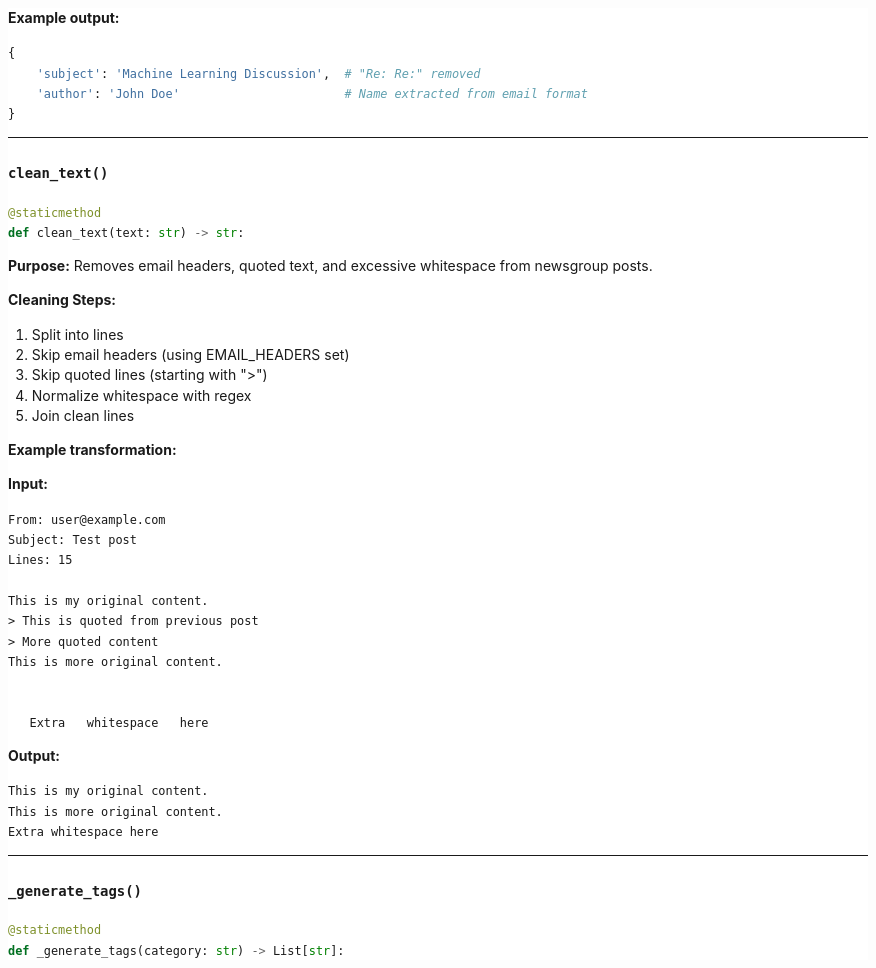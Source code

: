 **Example output:**
```python
{
    'subject': 'Machine Learning Discussion',  # "Re: Re:" removed
    'author': 'John Doe'                       # Name extracted from email format
}
```

---

### `clean_text()`
```python
@staticmethod
def clean_text(text: str) -> str:
```

**Purpose:** Removes email headers, quoted text, and excessive whitespace from newsgroup posts.

**Cleaning Steps:**
1. Split into lines
2. Skip email headers (using EMAIL_HEADERS set)
3. Skip quoted lines (starting with ">")
4. Normalize whitespace with regex
5. Join clean lines

**Example transformation:**

**Input:**
```
From: user@example.com
Subject: Test post
Lines: 15

This is my original content.
> This is quoted from previous post
> More quoted content
This is more original content.


   Extra   whitespace   here   
```

**Output:**
```
This is my original content.
This is more original content.
Extra whitespace here
```

---

### `_generate_tags()`
```python
@staticmethod
def _generate_tags(category: str) -> List[str]:
```
